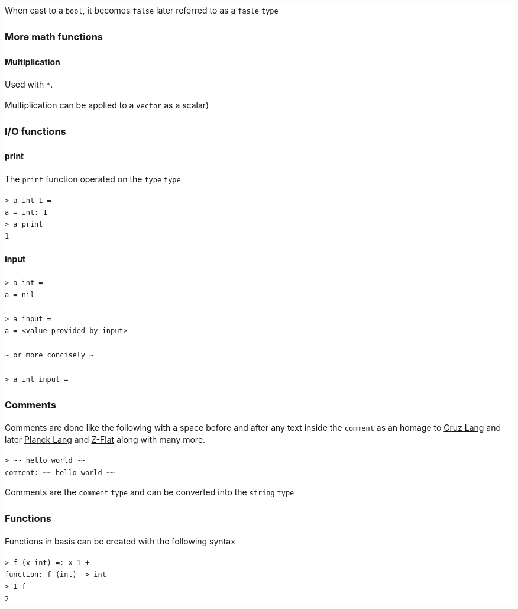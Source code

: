 When cast to a `bool`, it becomes `false` later referred to as a `fasle` `type`

### More math functions

#### Multiplication
Used with `*`.

Multiplication can be applied to a `vector` as a scalar)

### I/O functions

#### print
The `print` function operated on the `type` `type`

```
> a int 1 =
a = int: 1
> a print
1
```

#### input
```
> a int =
a = nil

> a input =
a = <value provided by input>

~ or more concisely ~

> a int input =
```

### Comments
Comments are done like the following with a space before and after any text inside the `comment` as an homage to [Cruz Lang](https://github.com/JakeRoggenbuck/cruz-lang) and later [Planck Lang](https://github.com/plancklang/) and [Z-Flat](https://github.com/adamhutchings/zflat) along with many more.

```
> ~~ hello world ~~
comment: ~~ hello world ~~
```
Comments are the `comment` `type` and can be converted into the `string` `type`

### Functions

Functions in basis can be created with the following syntax
```
> f (x int) =: x 1 +
function: f (int) -> int
> 1 f
2
```
